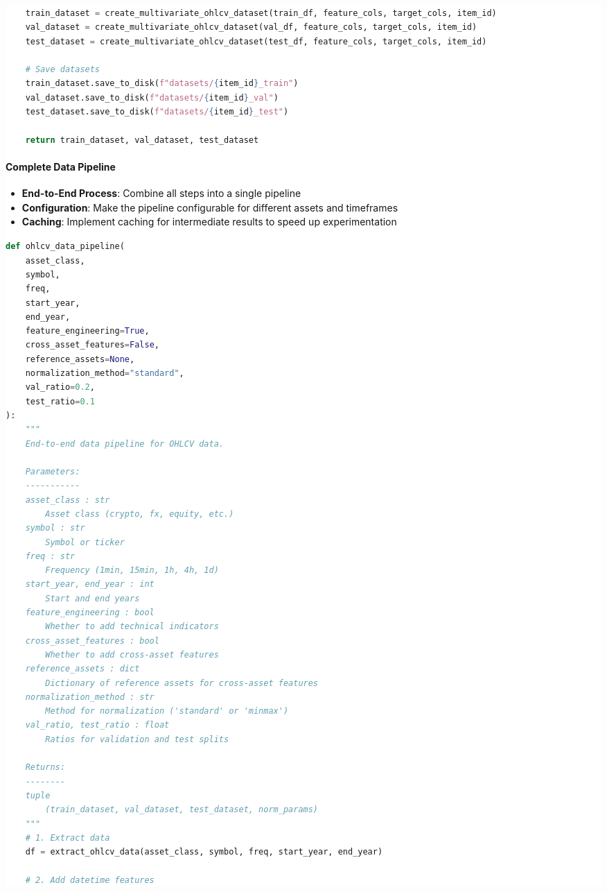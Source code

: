 ```python
    train_dataset = create_multivariate_ohlcv_dataset(train_df, feature_cols, target_cols, item_id)
    val_dataset = create_multivariate_ohlcv_dataset(val_df, feature_cols, target_cols, item_id)
    test_dataset = create_multivariate_ohlcv_dataset(test_df, feature_cols, target_cols, item_id)
    
    # Save datasets
    train_dataset.save_to_disk(f"datasets/{item_id}_train")
    val_dataset.save_to_disk(f"datasets/{item_id}_val")
    test_dataset.save_to_disk(f"datasets/{item_id}_test")
    
    return train_dataset, val_dataset, test_dataset
```

#### Complete Data Pipeline
- **End-to-End Process**: Combine all steps into a single pipeline
- **Configuration**: Make the pipeline configurable for different assets and timeframes
- **Caching**: Implement caching for intermediate results to speed up experimentation

```python
def ohlcv_data_pipeline(
    asset_class,
    symbol,
    freq,
    start_year,
    end_year,
    feature_engineering=True,
    cross_asset_features=False,
    reference_assets=None,
    normalization_method="standard",
    val_ratio=0.2,
    test_ratio=0.1
):
    """
    End-to-end data pipeline for OHLCV data.
    
    Parameters:
    -----------
    asset_class : str
        Asset class (crypto, fx, equity, etc.)
    symbol : str
        Symbol or ticker
    freq : str
        Frequency (1min, 15min, 1h, 4h, 1d)
    start_year, end_year : int
        Start and end years
    feature_engineering : bool
        Whether to add technical indicators
    cross_asset_features : bool
        Whether to add cross-asset features
    reference_assets : dict
        Dictionary of reference assets for cross-asset features
    normalization_method : str
        Method for normalization ('standard' or 'minmax')
    val_ratio, test_ratio : float
        Ratios for validation and test splits
        
    Returns:
    --------
    tuple
        (train_dataset, val_dataset, test_dataset, norm_params)
    """
    # 1. Extract data
    df = extract_ohlcv_data(asset_class, symbol, freq, start_year, end_year)
    
    # 2. Add datetime features
```